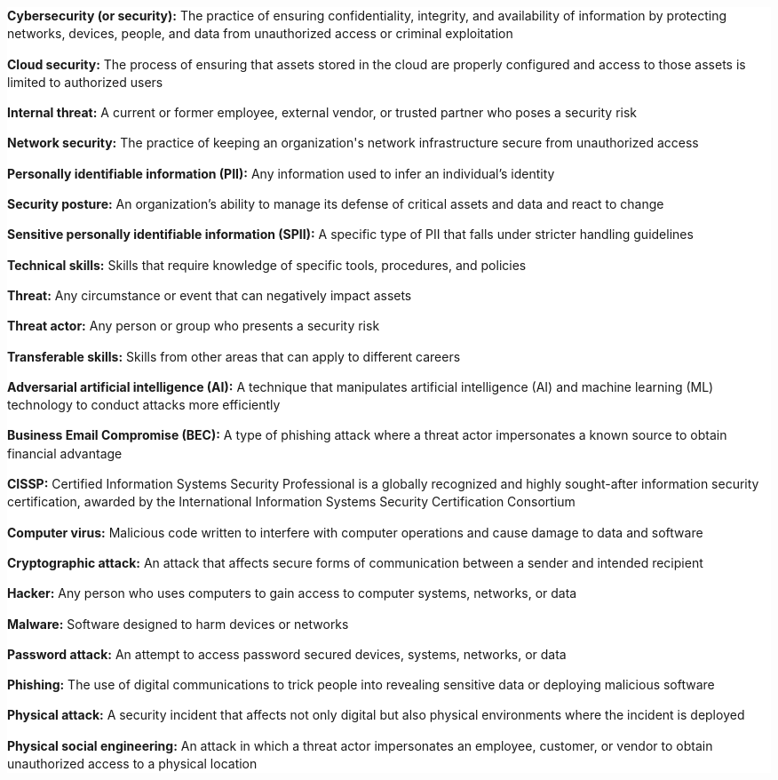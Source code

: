 **Cybersecurity (or security):** The practice of ensuring confidentiality, integrity, and availability of information by protecting networks, devices, people, and data from unauthorized access or criminal exploitation

**Cloud security:** The process of ensuring that assets stored in the cloud are properly configured and access to those assets is limited to authorized users

**Internal threat:** A current or former employee, external vendor, or trusted partner who poses a security risk

**Network security:** The practice of keeping an organization's network infrastructure secure from unauthorized access

**Personally identifiable information (PII):** Any information used to infer an individual’s identity

**Security posture:** An organization’s ability to manage its defense of critical assets and data and react to change

**Sensitive personally identifiable information (SPII):** A specific type of PII that falls under stricter handling guidelines

**Technical skills:** Skills that require knowledge of specific tools, procedures, and policies 

**Threat:** Any circumstance or event that can negatively impact assets

**Threat actor:** Any person or group who presents a security risk

**Transferable skills:** Skills from other areas that can apply to different careers

**Adversarial artificial intelligence (AI):** A technique that manipulates artificial intelligence (AI) and machine learning (ML) technology to conduct attacks more efficiently 

**Business Email Compromise (BEC):** A type of phishing attack where a threat actor impersonates a known source to obtain financial advantage

**CISSP:** Certified Information Systems Security Professional is a globally recognized and highly sought-after information security certification, awarded by the International Information Systems Security Certification Consortium

**Computer virus:** Malicious code written to interfere with computer operations and cause damage to data and software

**Cryptographic attack:** An attack that affects secure forms of communication between a sender and intended recipient

**Hacker:** Any person who uses computers to gain access to computer systems, networks, or data

**Malware:** Software designed to harm devices or networks

**Password attack:** An attempt to access password secured devices, systems, networks, or data

**Phishing:** The use of digital communications to trick people into revealing sensitive data or deploying malicious software

**Physical attack:** A security incident that affects not only digital but also physical environments where the incident is deployed

**Physical social engineering:** An attack in which a threat actor impersonates an employee, customer, or vendor to obtain unauthorized access to a physical location
